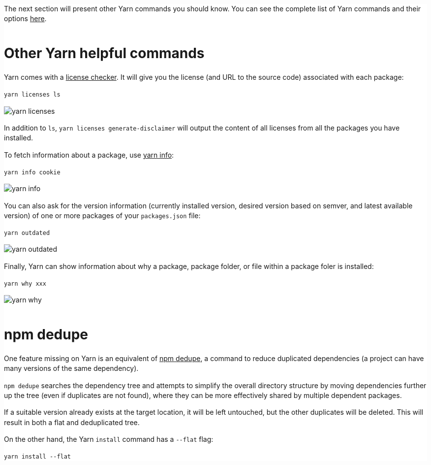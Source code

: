 The next section will present other Yarn commands you should know. You can see the complete list of Yarn commands and their options [here](https://yarnpkg.com/en/docs/cli/).


# Other Yarn helpful commands

Yarn comes with a [license checker](https://yarnpkg.com/en/docs/cli/licenses). It will give you the license (and URL to the source code) associated with each package:
```
yarn licenses ls
```
![yarn licenses](https://raw.githubusercontent.com/pluralsight/guides/master/images/db8459ae-9bd2-4680-8888-8e52450a1e3d.gif)


In addition to `ls`, `yarn licenses generate-disclaimer` will output the content of all licenses from all the packages you have installed.

To fetch information about a package, use [yarn info](https://yarnpkg.com/en/docs/cli/info):
```
yarn info cookie
```
![yarn info](https://raw.githubusercontent.com/pluralsight/guides/master/images/a205ec05-b989-4128-8843-a663b632687d.gif)


You can also ask for the version information (currently installed version, desired version based on semver, and latest available version) of one or more packages of your `packages.json` file:
```
yarn outdated
```
![yarn outdated](https://raw.githubusercontent.com/pluralsight/guides/master/images/ac21f2d3-69fb-4b98-a47d-c62dd87e5276.png)


Finally, Yarn can show information about why a package, package folder, or file within a package foler is installed:
```
yarn why xxx
```
![yarn why](https://raw.githubusercontent.com/pluralsight/guides/master/images/b8b6e859-208a-492b-b628-8a627339fcea.png)


# npm dedupe

One feature missing on Yarn is an equivalent of [npm dedupe](https://docs.npmjs.com/cli/dedupe), a command to reduce duplicated dependencies (a project can have many versions of the same dependency).

`npm dedupe` searches the dependency tree and attempts to simplify the overall directory structure by moving dependencies further up the tree (even if duplicates are not found), where they can be more effectively shared by multiple dependent packages.

If a suitable version already exists at the target location, it will be left untouched, but the other duplicates will be deleted. This will result in both a flat and deduplicated tree.

On the other hand, the Yarn `install` command has a `--flat` flag:
```
yarn install --flat
```
